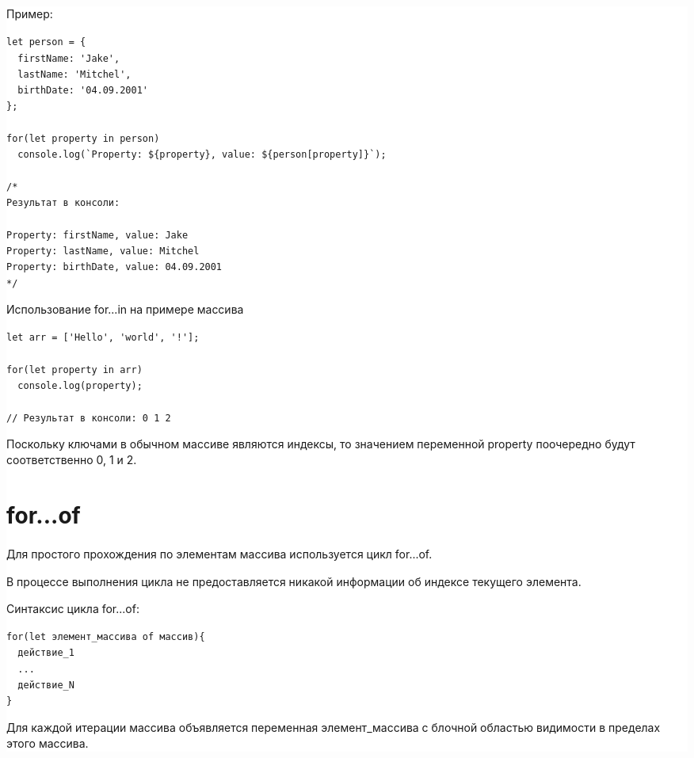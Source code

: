 Пример:

```
let person = {
  firstName: 'Jake',
  lastName: 'Mitchel',
  birthDate: '04.09.2001'
};

for(let property in person)
  console.log(`Property: ${property}, value: ${person[property]}`);
  
/*
Результат в консоли:
  
Property: firstName, value: Jake
Property: lastName, value: Mitchel
Property: birthDate, value: 04.09.2001
*/

```

Использование for...in на примере массива

```
let arr = ['Hello', 'world', '!'];

for(let property in arr)
  console.log(property);
  
// Результат в консоли: 0 1 2

```

Поскольку ключами в обычном массиве являются индексы, то значением переменной property поочередно будут соответственно 0, 1 и 2.

# for...of

Для простого прохождения по элементам массива используется цикл for...of. 

В процессе выполнения цикла не предоставляется никакой информации об индексе текущего элемента.

Синтаксис цикла for...of:

```
for(let элемент_массива of массив){
  действие_1
  ...
  действие_N
}

```

Для каждой итерации массива объявляется переменная элемент_массива с блочной областью видимости в пределах этого массива.


  [key]: value